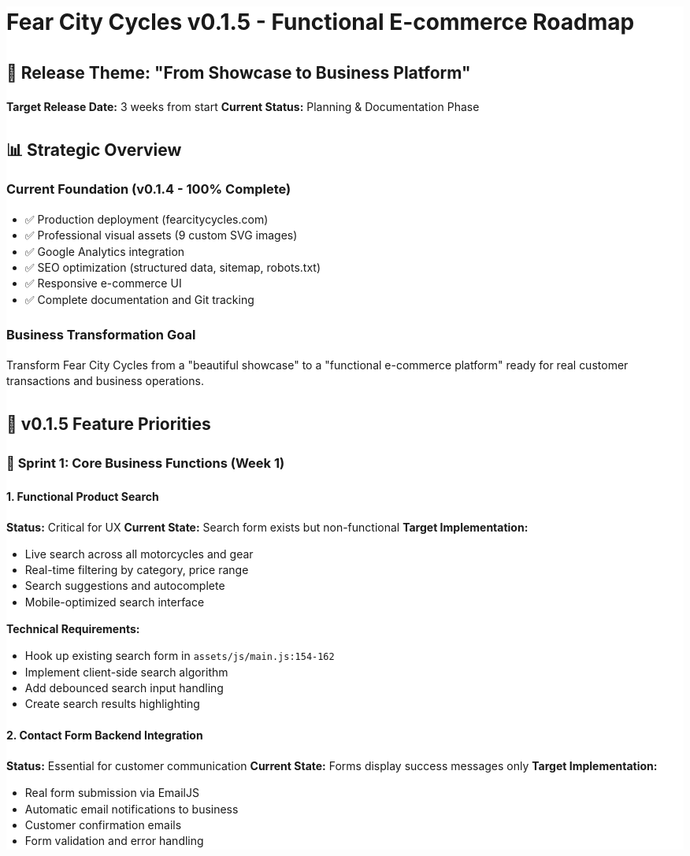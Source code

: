 # Fear City Cycles v0.1.5 - Functional E-commerce Roadmap

## 🎯 **Release Theme: "From Showcase to Business Platform"**

**Target Release Date:** 3 weeks from start
**Current Status:** Planning & Documentation Phase

## 📊 **Strategic Overview**

### Current Foundation (v0.1.4 - 100% Complete)
- ✅ Production deployment (fearcitycycles.com)
- ✅ Professional visual assets (9 custom SVG images)
- ✅ Google Analytics integration
- ✅ SEO optimization (structured data, sitemap, robots.txt)
- ✅ Responsive e-commerce UI
- ✅ Complete documentation and Git tracking

### Business Transformation Goal
Transform Fear City Cycles from a "beautiful showcase" to a "functional e-commerce platform" ready for real customer transactions and business operations.

## 🚀 **v0.1.5 Feature Priorities**

### 🔴 **Sprint 1: Core Business Functions (Week 1)**

#### 1. Functional Product Search
**Status:** Critical for UX
**Current State:** Search form exists but non-functional
**Target Implementation:**
- Live search across all motorcycles and gear
- Real-time filtering by category, price range
- Search suggestions and autocomplete
- Mobile-optimized search interface

**Technical Requirements:**
- Hook up existing search form in `assets/js/main.js:154-162`
- Implement client-side search algorithm
- Add debounced search input handling
- Create search results highlighting

#### 2. Contact Form Backend Integration
**Status:** Essential for customer communication
**Current State:** Forms display success messages only
**Target Implementation:**
- Real form submission via EmailJS
- Automatic email notifications to business
- Customer confirmation emails
- Form validation and error handling

